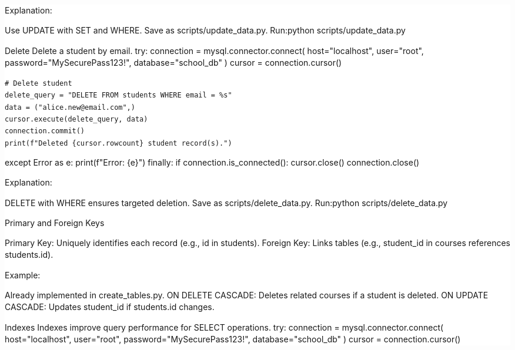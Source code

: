 
Explanation:

Use UPDATE with SET and WHERE.
Save as scripts/update_data.py.
Run:python scripts/update_data.py



Delete
Delete a student by email.
try:
    connection = mysql.connector.connect(
        host="localhost",
        user="root",
        password="MySecurePass123!",
        database="school_db"
    )
    cursor = connection.cursor()
    
    # Delete student
    delete_query = "DELETE FROM students WHERE email = %s"
    data = ("alice.new@email.com",)
    cursor.execute(delete_query, data)
    connection.commit()
    print(f"Deleted {cursor.rowcount} student record(s).")
except Error as e:
    print(f"Error: {e}")
finally:
    if connection.is_connected():
        cursor.close()
        connection.close()

Explanation:

DELETE with WHERE ensures targeted deletion.
Save as scripts/delete_data.py.
Run:python scripts/delete_data.py



Primary and Foreign Keys

Primary Key: Uniquely identifies each record (e.g., id in students).
Foreign Key: Links tables (e.g., student_id in courses references students.id).

Example:

Already implemented in create_tables.py.
ON DELETE CASCADE: Deletes related courses if a student is deleted.
ON UPDATE CASCADE: Updates student_id if students.id changes.

Indexes
Indexes improve query performance for SELECT operations.
try:
    connection = mysql.connector.connect(
        host="localhost",
        user="root",
        password="MySecurePass123!",
        database="school_db"
    )
    cursor = connection.cursor()
    